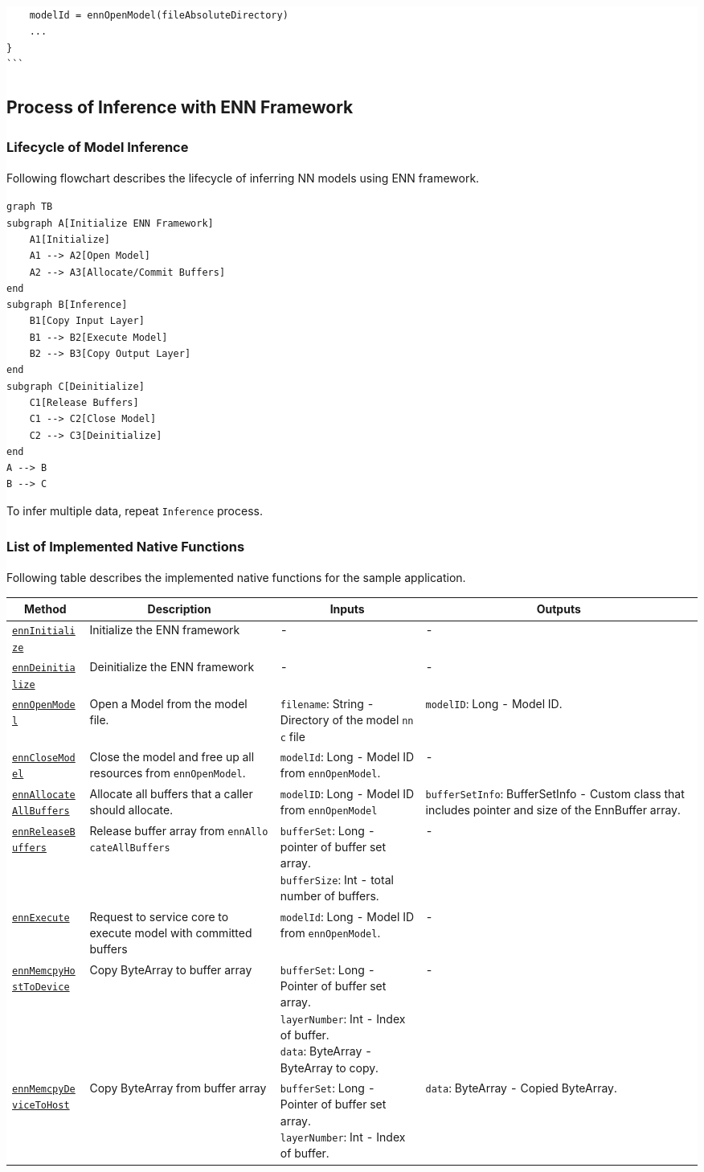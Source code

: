 		modelId = ennOpenModel(fileAbsoluteDirectory)
		...
	}
	```

## Process of Inference with ENN Framework

### Lifecycle of Model Inference
Following flowchart describes the lifecycle of inferring NN models using ENN framework.

```mermaid
graph TB
subgraph A[Initialize ENN Framework]
	A1[Initialize]
	A1 --> A2[Open Model]
	A2 --> A3[Allocate/Commit Buffers]
end
subgraph B[Inference]
	B1[Copy Input Layer]
	B1 --> B2[Execute Model]
	B2 --> B3[Copy Output Layer]
end
subgraph C[Deinitialize]
	C1[Release Buffers]
	C1 --> C2[Close Model]
	C2 --> C3[Deinitialize]
end
A --> B
B --> C
```

To infer multiple data, repeat `Inference` process.

### List of Implemented Native Functions
Following table describes the implemented native functions for the sample application.

| Method | Description | Inputs | Outputs |
| --- | --- | --- | --- |
| [`ennInitialize`](https://github.com/exynos-eco/enn-sdk-samples-9925/blob/main/image-classification/app/src/main/cpp/enn_jni.cc#L35) | Initialize the ENN framework | - | - |
| [`ennDeinitialize`](https://github.com/exynos-eco/enn-sdk-samples-9925/blob/main/image-classification/app/src/main/cpp/enn_jni.cc#L46) | Deinitialize the ENN framework | - | - |
| [`ennOpenModel`](https://github.com/exynos-eco/enn-sdk-samples-9925/blob/main/image-classification/app/src/main/cpp/enn_jni.cc#L57) | Open a Model from the model file. | `filename`: String - Directory of the model `nnc` file | `modelID`: Long - Model ID. |
| [`ennCloseModel`](https://github.com/exynos-eco/enn-sdk-samples-9925/blob/main/image-classification/app/src/main/cpp/enn_jni.cc#L74) | Close the model and free up all resources from `ennOpenModel`. | `modelId`: Long - Model ID from `ennOpenModel`. | - |
| [`ennAllocateAllBuffers`](https://github.com/exynos-eco/enn-sdk-samples-9925/blob/main/image-classification/app/src/main/cpp/enn_jni.cc#L86)  | Allocate all buffers that a caller should allocate. | `modelID`: Long - Model ID from `ennOpenModel` | `bufferSetInfo`: BufferSetInfo - Custom class that includes pointer and size of the EnnBuffer array. |
| [`ennReleaseBuffers`](https://github.com/exynos-eco/enn-sdk-samples-9925/blob/main/image-classification/app/src/main/cpp/enn_jni.cc#L103) | Release buffer array from `ennAllocateAllBuffers` | `bufferSet`: Long - pointer of buffer set array.<br>`bufferSize`: Int - total number of buffers. | - |
| [`ennExecute`](https://github.com/exynos-eco/enn-sdk-samples-9925/blob/main/image-classification/app/src/main/cpp/enn_jni.cc#L118) | Request to service core to execute model with committed buffers | `modelId`: Long - Model ID from `ennOpenModel`. | - |
| [`ennMemcpyHostToDevice`](https://github.com/exynos-eco/enn-sdk-samples-9925/blob/main/image-classification/app/src/main/cpp/enn_jni.cc#L130) | Copy ByteArray to buffer array | `bufferSet`: Long - Pointer of buffer set array.<br>`layerNumber`: Int - Index of buffer.<br>`data`: ByteArray - ByteArray to copy. | - |
| [`ennMemcpyDeviceToHost`](https://github.com/exynos-eco/enn-sdk-samples-9925/blob/main/image-classification/app/src/main/cpp/enn_jni.cc#L150) | Copy ByteArray from buffer array | `bufferSet`: Long - Pointer of buffer set array.<br>`layerNumber`: Int - Index of buffer. | `data`: ByteArray - Copied ByteArray. |
